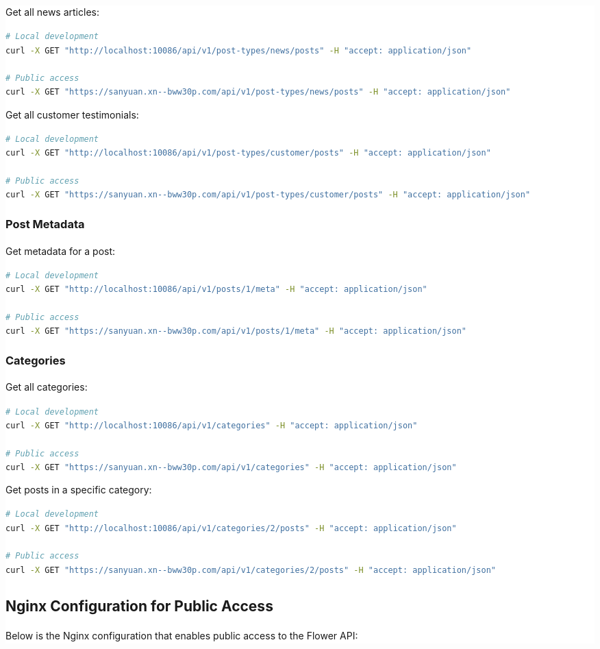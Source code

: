 Get all news articles:
```bash
# Local development
curl -X GET "http://localhost:10086/api/v1/post-types/news/posts" -H "accept: application/json"

# Public access
curl -X GET "https://sanyuan.xn--bww30p.com/api/v1/post-types/news/posts" -H "accept: application/json"
```

Get all customer testimonials:
```bash
# Local development
curl -X GET "http://localhost:10086/api/v1/post-types/customer/posts" -H "accept: application/json"

# Public access
curl -X GET "https://sanyuan.xn--bww30p.com/api/v1/post-types/customer/posts" -H "accept: application/json"
```

### Post Metadata
Get metadata for a post:
```bash
# Local development
curl -X GET "http://localhost:10086/api/v1/posts/1/meta" -H "accept: application/json"

# Public access
curl -X GET "https://sanyuan.xn--bww30p.com/api/v1/posts/1/meta" -H "accept: application/json"
```

### Categories
Get all categories:
```bash
# Local development
curl -X GET "http://localhost:10086/api/v1/categories" -H "accept: application/json"

# Public access
curl -X GET "https://sanyuan.xn--bww30p.com/api/v1/categories" -H "accept: application/json"
```

Get posts in a specific category:
```bash
# Local development
curl -X GET "http://localhost:10086/api/v1/categories/2/posts" -H "accept: application/json"

# Public access
curl -X GET "https://sanyuan.xn--bww30p.com/api/v1/categories/2/posts" -H "accept: application/json"
```

## Nginx Configuration for Public Access

Below is the Nginx configuration that enables public access to the Flower API:
